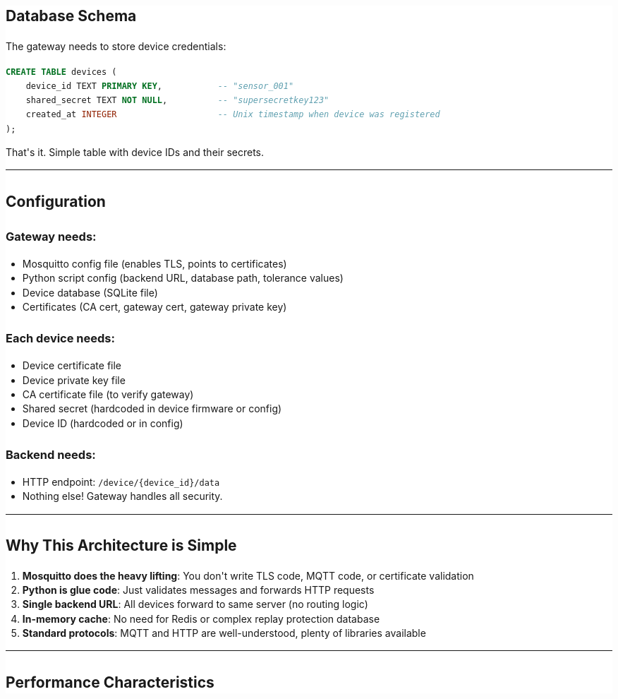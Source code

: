 
## Database Schema

The gateway needs to store device credentials:

```sql
CREATE TABLE devices (
    device_id TEXT PRIMARY KEY,           -- "sensor_001"
    shared_secret TEXT NOT NULL,          -- "supersecretkey123"
    created_at INTEGER                    -- Unix timestamp when device was registered
);
```

That's it. Simple table with device IDs and their secrets.

---

## Configuration

### Gateway needs:
- Mosquitto config file (enables TLS, points to certificates)
- Python script config (backend URL, database path, tolerance values)
- Device database (SQLite file)
- Certificates (CA cert, gateway cert, gateway private key)

### Each device needs:
- Device certificate file
- Device private key file
- CA certificate file (to verify gateway)
- Shared secret (hardcoded in device firmware or config)
- Device ID (hardcoded or in config)

### Backend needs:
- HTTP endpoint: `/device/{device_id}/data`
- Nothing else! Gateway handles all security.

---

## Why This Architecture is Simple

1. **Mosquitto does the heavy lifting**: You don't write TLS code, MQTT code, or certificate validation
2. **Python is glue code**: Just validates messages and forwards HTTP requests
3. **Single backend URL**: All devices forward to same server (no routing logic)
4. **In-memory cache**: No need for Redis or complex replay protection database
5. **Standard protocols**: MQTT and HTTP are well-understood, plenty of libraries available

---

## Performance Characteristics
